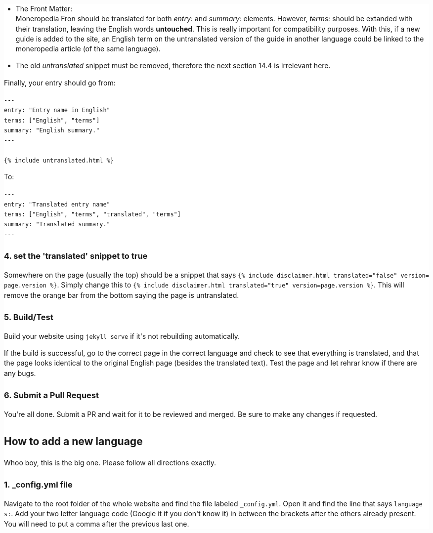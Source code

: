 * The Front Matter:  
Moneropedia Fron should be translated for both *entry:* and *summary:* elements. However, *terms:* should be extanded with their translation, leaving the English words **untouched**.
This is really important for compatibility purposes. With this, if a new guide is added to the site, an English term on the untranslated version of the guide in another language could be linked to the moneropedia article (of the same language).

* The old *untranslated* snippet must be removed, therefore the next section 14.4 is irrelevant here.

Finally, your entry should go from:
```
---
entry: "Entry name in English"
terms: ["English", "terms"]
summary: "English summary."
---

{% include untranslated.html %}
```
To:
```
---
entry: "Translated entry name"
terms: ["English", "terms", "translated", "terms"]
summary: "Translated summary."
---
```

### 4. set the 'translated' snippet to true
Somewhere on the page (usually the top) should be a snippet that says `{% include disclaimer.html translated="false" version=page.version %}`. Simply change this to `{% include disclaimer.html translated="true" version=page.version %}`. This will remove the orange bar from the bottom saying the page is untranslated.

### 5. Build/Test
Build your website using `jekyll serve` if it's not rebuilding automatically.

If the build is successful, go to the correct page in the correct language and check to see that everything is translated, and that the page looks identical to the original English page (besides the translated text). Test the page and let rehrar know if there are any bugs.

### 6. Submit a Pull Request
You're all done. Submit a PR and wait for it to be reviewed and merged. Be sure to make any changes if requested.

## How to add a new language
Whoo boy, this is the big one. Please follow all directions exactly.

### 1. \_config.yml file
Navigate to the root folder of the whole website and find the file labeled `_config.yml`. Open it and find the line that says `languages:`. Add your two letter language code (Google it if you don't know it) in between the brackets after the others already present. You will need to put a comma after the previous last one.

